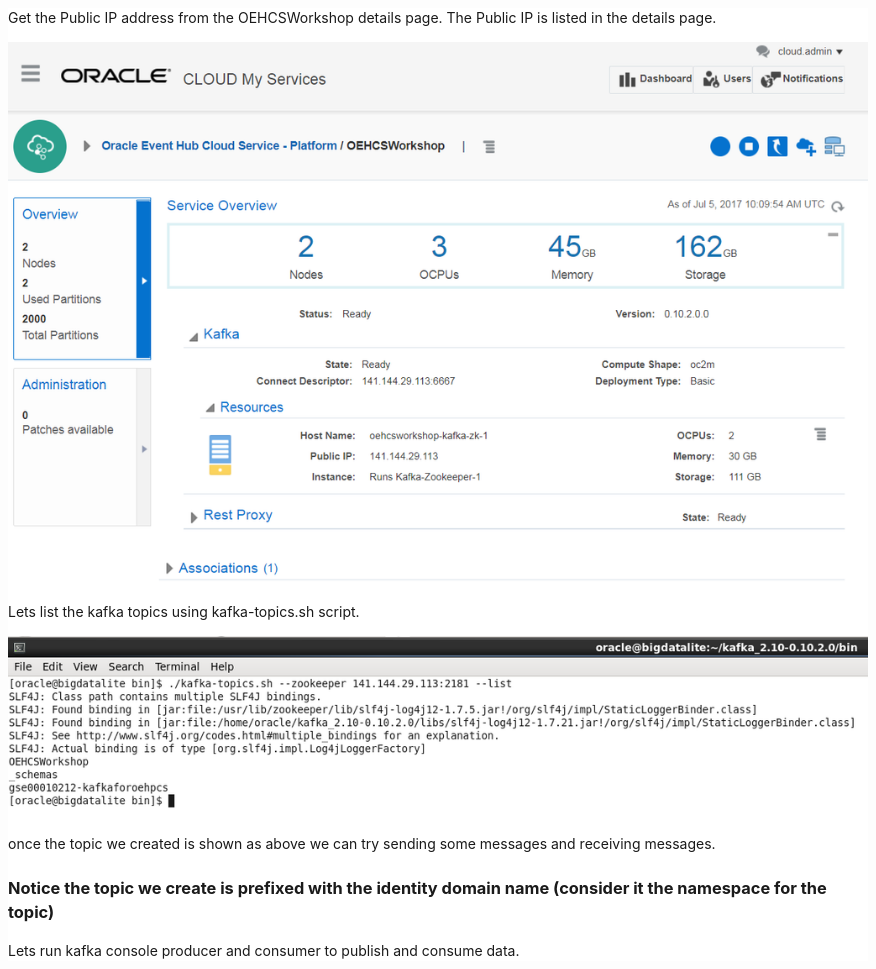 Get the Public IP address from the OEHCSWorkshop
 details page. The Public IP is listed in the details page.

 ![](images/300/Kafka_Details.PNG)

Lets list the kafka topics using kafka-topics.sh script.

 ![](images/300/Kafka_list_topic.PNG)

once the topic we created is shown as above we can try sending some messages and receiving messages.

### Notice the topic we create is prefixed with the identity domain name (consider it the namespace for the topic)

Lets run kafka console producer and consumer to publish and consume data.
